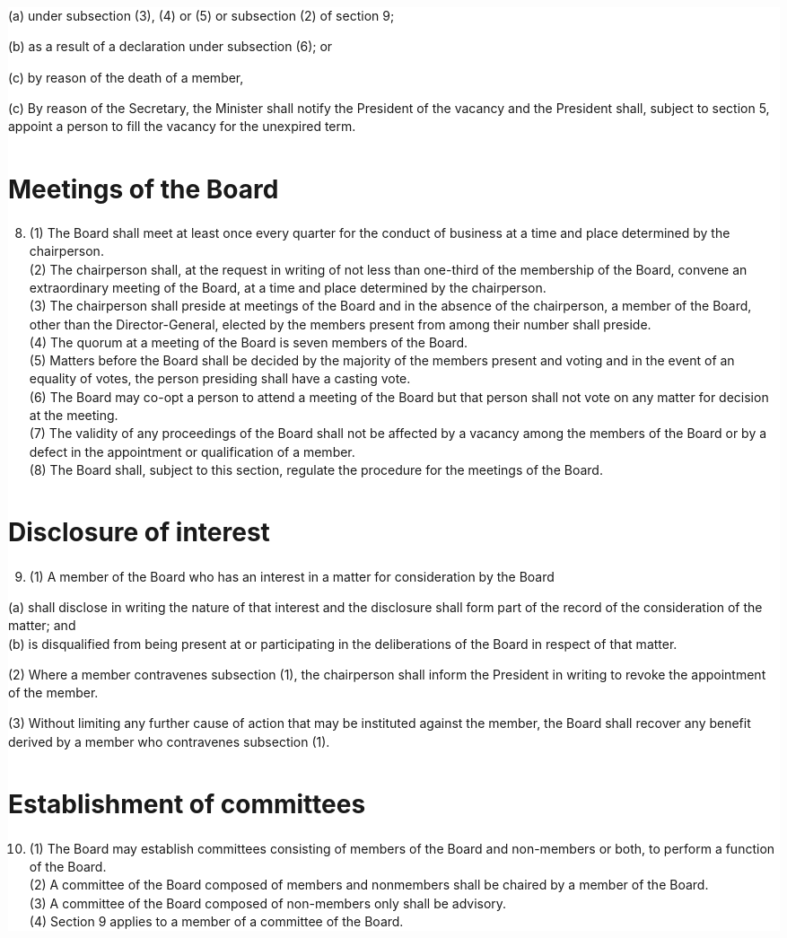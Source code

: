 (a) under subsection (3), (4) or (5) or subsection (2) of section 9;

(b) as a result of a declaration under subsection (6); or

(c) by reason of the death of a member,

(c) By reason of the Secretary, the Minister shall notify the President of the vacancy and the President shall, subject to section 5, appoint a person to fill the vacancy for the unexpired term.

# Meetings of the Board

8. (1) The Board shall meet at least once every quarter for the conduct of business at a time and place determined by the chairperson.  
(2) The chairperson shall, at the request in writing of not less than one-third of the membership of the Board, convene an extraordinary meeting of the Board, at a time and place determined by the chairperson.  
(3) The chairperson shall preside at meetings of the Board and in the absence of the chairperson, a member of the Board, other than the Director-General, elected by the members present from among their number shall preside.  
(4) The quorum at a meeting of the Board is seven members of the Board.  
(5) Matters before the Board shall be decided by the majority of the members present and voting and in the event of an equality of votes, the person presiding shall have a casting vote.  
(6) The Board may co-opt a person to attend a meeting of the Board but that person shall not vote on any matter for decision at the meeting.  
(7) The validity of any proceedings of the Board shall not be affected by a vacancy among the members of the Board or by a defect in the appointment or qualification of a member.  
(8) The Board shall, subject to this section, regulate the procedure for the meetings of the Board.

# Disclosure of interest

9. (1) A member of the Board who has an interest in a matter for consideration by the Board

(a) shall disclose in writing the nature of that interest and the disclosure shall form part of the record of the consideration of the matter; and  
(b) is disqualified from being present at or participating in the deliberations of the Board in respect of that matter.

(2) Where a member contravenes subsection (1), the chairperson shall inform the President in writing to revoke the appointment of the member.

(3) Without limiting any further cause of action that may be instituted against the member, the Board shall recover any benefit derived by a member who contravenes subsection (1).

# Establishment of committees

10. (1) The Board may establish committees consisting of members of the Board and non-members or both, to perform a function of the Board.  
(2) A committee of the Board composed of members and nonmembers shall be chaired by a member of the Board.  
(3) A committee of the Board composed of non-members only shall be advisory.  
(4) Section 9 applies to a member of a committee of the Board.

